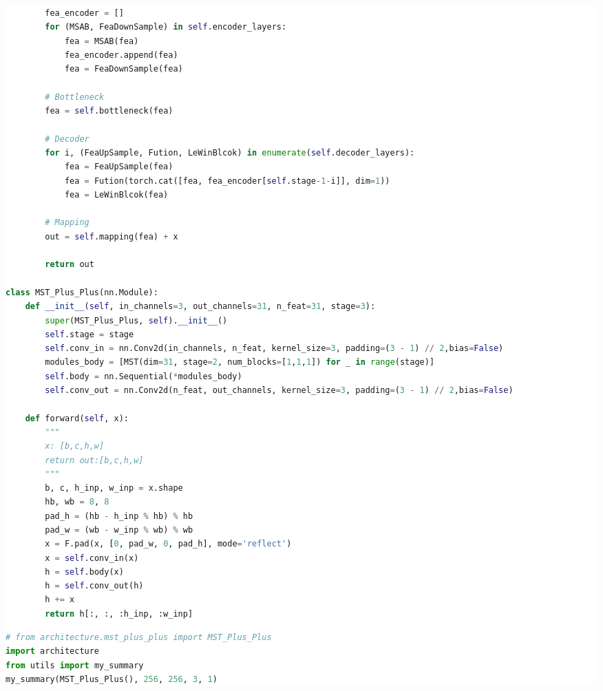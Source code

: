 ``` python
        fea_encoder = []
        for (MSAB, FeaDownSample) in self.encoder_layers:
            fea = MSAB(fea)
            fea_encoder.append(fea)
            fea = FeaDownSample(fea)

        # Bottleneck
        fea = self.bottleneck(fea)

        # Decoder
        for i, (FeaUpSample, Fution, LeWinBlcok) in enumerate(self.decoder_layers):
            fea = FeaUpSample(fea)
            fea = Fution(torch.cat([fea, fea_encoder[self.stage-1-i]], dim=1))
            fea = LeWinBlcok(fea)

        # Mapping
        out = self.mapping(fea) + x

        return out

class MST_Plus_Plus(nn.Module):
    def __init__(self, in_channels=3, out_channels=31, n_feat=31, stage=3):
        super(MST_Plus_Plus, self).__init__()
        self.stage = stage
        self.conv_in = nn.Conv2d(in_channels, n_feat, kernel_size=3, padding=(3 - 1) // 2,bias=False)
        modules_body = [MST(dim=31, stage=2, num_blocks=[1,1,1]) for _ in range(stage)]
        self.body = nn.Sequential(*modules_body)
        self.conv_out = nn.Conv2d(n_feat, out_channels, kernel_size=3, padding=(3 - 1) // 2,bias=False)

    def forward(self, x):
        """
        x: [b,c,h,w]
        return out:[b,c,h,w]
        """
        b, c, h_inp, w_inp = x.shape
        hb, wb = 8, 8
        pad_h = (hb - h_inp % hb) % hb
        pad_w = (wb - w_inp % wb) % wb
        x = F.pad(x, [0, pad_w, 0, pad_h], mode='reflect')
        x = self.conv_in(x)
        h = self.body(x)
        h = self.conv_out(h)
        h += x
        return h[:, :, :h_inp, :w_inp]
```

``` python
# from architecture.mst_plus_plus import MST_Plus_Plus
import architecture
from utils import my_summary
my_summary(MST_Plus_Plus(), 256, 256, 3, 1)
```
